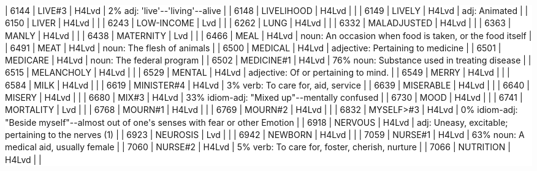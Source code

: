 |  6144 | LIVE#3         | H4Lvd    | 2% adj: 'live'--'living'--alive                                                                                                          |
|  6148 | LIVELIHOOD     | H4Lvd    |                                                                                                                                          |
|  6149 | LIVELY         | H4Lvd    | adj: Animated                                                                                                                            |
|  6150 | LIVER          | H4Lvd    |                                                                                                                                          |
|  6243 | LOW-INCOME     | Lvd      |                                                                                                                                          |
|  6262 | LUNG           | H4Lvd    |                                                                                                                                          |
|  6332 | MALADJUSTED    | H4Lvd    |                                                                                                                                          |
|  6363 | MANLY          | H4Lvd    |                                                                                                                                          |
|  6438 | MATERNITY      | Lvd      |                                                                                                                                          |
|  6466 | MEAL           | H4Lvd    | noun: An occasion when food is taken, or the food itself                                                                                 |
|  6491 | MEAT           | H4Lvd    | noun: The flesh of animals                                                                                                               |
|  6500 | MEDICAL        | H4Lvd    | adjective: Pertaining to medicine                                                                                                        |
|  6501 | MEDICARE       | H4Lvd    | noun: The federal program                                                                                                                |
|  6502 | MEDICINE#1     | H4Lvd    | 76% noun: Substance used in treating disease                                                                                             |
|  6515 | MELANCHOLY     | H4Lvd    |                                                                                                                                          |
|  6529 | MENTAL         | H4Lvd    | adjective: Of or pertaining to mind.                                                                                                     |
|  6549 | MERRY          | H4Lvd    |                                                                                                                                          |
|  6584 | MILK           | H4Lvd    |                                                                                                                                          |
|  6619 | MINISTER#4     | H4Lvd    | 3% verb: To care for, aid, service                                                                                                       |
|  6639 | MISERABLE      | H4Lvd    |                                                                                                                                          |
|  6640 | MISERY         | H4Lvd    |                                                                                                                                          |
|  6680 | MIX#3          | H4Lvd    | 33% idiom-adj: "Mixed up"--mentally confused                                                                                             |
|  6730 | MOOD           | H4Lvd    |                                                                                                                                          |
|  6741 | MORTALITY      | Lvd      |                                                                                                                                          |
|  6768 | MOURN#1        | H4Lvd    |                                                                                                                                          |
|  6769 | MOURN#2        | H4Lvd    |                                                                                                                                          |
|  6832 | MYSELF>#3      | H4Lvd    | 0% idiom-adj: "Beside myself"--almost out of one's senses with fear or  other Emotion                                                    |
|  6918 | NERVOUS        | H4Lvd    | adj: Uneasy, excitable; pertaining to the nerves (1)                                                                                     |
|  6923 | NEUROSIS       | Lvd      |                                                                                                                                          |
|  6942 | NEWBORN        | H4Lvd    |                                                                                                                                          |
|  7059 | NURSE#1        | H4Lvd    | 63% noun: A medical aid, usually female                                                                                                  |
|  7060 | NURSE#2        | H4Lvd    | 5% verb: To care for, foster, cherish, nurture                                                                                           |
|  7066 | NUTRITION      | H4Lvd    |                                                                                                                                          |